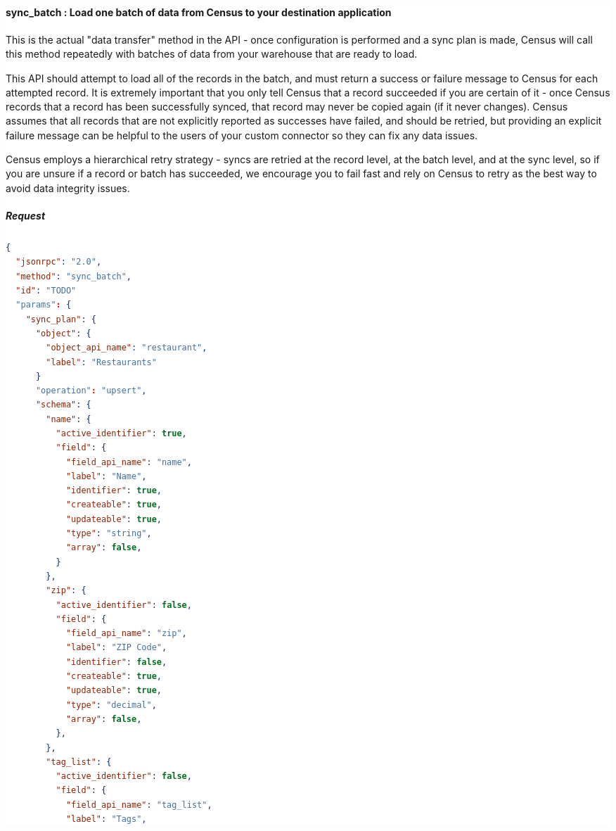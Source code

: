 
#### sync_batch : Load one batch of data from Census to your destination application

This is the actual "data transfer" method in the API - once configuration is
performed and a sync plan is made, Census will call this method repeatedly with
batches of data from your warehouse that are ready to load.

This API should attempt to load all of the records in the batch, and must return
a success or failure message to Census for each attempted record. It is
extremely important that you only tell Census that a record succeeded if you are
certain of it - once Census records that a record has been successfully synced,
that record may never be copied again (if it never changes). Census assumes that
all records that are not explicitly reported as successes have failed, and
should be retried, but providing an explicit failure message can be helpful to
the users of your custom connector so they can fix any data issues.

Census employs a hierarchical retry strategy - syncs are retried at the record
level, at the batch level, and at the sync level, so if you are unsure if a
record or batch has succeeded, we encourage you to fail fast and rely on Census
to retry as the best way to avoid data integrity issues.

##### Request

```json
{
  "jsonrpc": "2.0",
  "method": "sync_batch",
  "id": "TODO"
  "params": {
    "sync_plan": {
      "object": {
        "object_api_name": "restaurant",
        "label": "Restaurants"
      }
      "operation": "upsert",
      "schema": {
        "name": {
          "active_identifier": true,
          "field": {
            "field_api_name": "name",
            "label": "Name",
            "identifier": true,
            "createable": true,
            "updateable": true,
            "type": "string",
            "array": false,
          }
        },
        "zip": {
          "active_identifier": false,
          "field": {
            "field_api_name": "zip",
            "label": "ZIP Code",
            "identifier": false,
            "createable": true,
            "updateable": true,
            "type": "decimal",
            "array": false,
          },
        },
        "tag_list": {
          "active_identifier": false,
          "field": {
            "field_api_name": "tag_list",
            "label": "Tags",
```